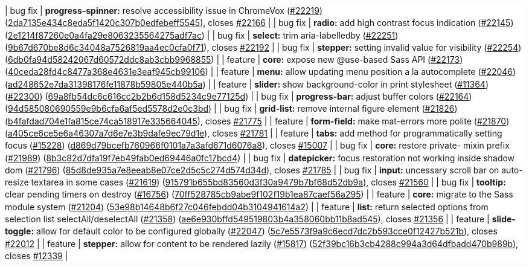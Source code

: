 | bug fix |  **progress-spinner:** resolve accessibility issue in ChromeVox ([#22219](https://github.com/angular/components/issues/22219)) ([2da7135e434c8eda5f1420c307b0edfebeff5545](https://github.com/angular/components/commit/2da7135e434c8eda5f1420c307b0edfebeff5545)), closes [#22166](https://github.com/angular/components/issues/22166) |
| bug fix |  **radio:** add high contrast focus indication ([#22145](https://github.com/angular/components/issues/22145)) ([2e1214f87260e0a4fa29e8063235564275adf7ac](https://github.com/angular/components/commit/2e1214f87260e0a4fa29e8063235564275adf7ac)) |
| bug fix |  **select:** trim aria-labelledby ([#22251](https://github.com/angular/components/issues/22251)) ([9b67d670be8d6c34048a7526819aa4ec0cfa0f71](https://github.com/angular/components/commit/9b67d670be8d6c34048a7526819aa4ec0cfa0f71)), closes [#22192](https://github.com/angular/components/issues/22192) |
| bug fix |  **stepper:** setting invalid value for visibility ([#22254](https://github.com/angular/components/issues/22254)) ([6db0fa94d58242067d60572ddc8ab3cbb9968855](https://github.com/angular/components/commit/6db0fa94d58242067d60572ddc8ab3cbb9968855)) |
| feature |  **core:** expose new @use-based Sass API ([#22173](https://github.com/angular/components/issues/22173)) ([40ceda28fd4c8477a368e4631e3eaf945cb99106](https://github.com/angular/components/commit/40ceda28fd4c8477a368e4631e3eaf945cb99106)) |
| feature |  **menu:** allow updating menu position a la autocomplete ([#22046](https://github.com/angular/components/issues/22046)) ([ad248652e7da31398176fe11878b59805e440b5a](https://github.com/angular/components/commit/ad248652e7da31398176fe11878b59805e440b5a)) |
| feature |  **slider:** show background-color in print stylesheet ([#11364](https://github.com/angular/components/issues/11364)) ([#22300](https://github.com/angular/components/issues/22300)) ([69a8fb54dc6c616cc2b2b6d158d5234c9e77125d](https://github.com/angular/components/commit/69a8fb54dc6c616cc2b2b6d158d5234c9e77125d)) |
| bug fix |  **progress-bar:** adjust buffer colors ([#22164](https://github.com/angular/components/issues/22164)) ([94d585080690559e9b6cfa6af5ed5578d2e0c3bd](https://github.com/angular/components/commit/94d585080690559e9b6cfa6af5ed5578d2e0c3bd)) |
| bug fix |  **grid-list:** remove internal figure element ([#21826](https://github.com/angular/components/issues/21826)) ([b4fafdad704e1fa815ce74ca518917e335664045](https://github.com/angular/components/commit/b4fafdad704e1fa815ce74ca518917e335664045)), closes [#21775](https://github.com/angular/components/issues/21775) |
| feature |  **form-field:** make mat-errors more polite ([#21870](https://github.com/angular/components/issues/21870)) ([a405ce6ce5e6a46307a7d6e7e3b9dafe9ec79d1e](https://github.com/angular/components/commit/a405ce6ce5e6a46307a7d6e7e3b9dafe9ec79d1e)), closes [#21781](https://github.com/angular/components/issues/21781) |
| feature |  **tabs:** add method for programmatically setting focus ([#15228](https://github.com/angular/components/issues/15228)) ([d869d79bcefb760966f0101a7a3afd671d6076a8](https://github.com/angular/components/commit/d869d79bcefb760966f0101a7a3afd671d6076a8)), closes [#15007](https://github.com/angular/components/issues/15007) |
| bug fix |  **core:** restore private- mixin prefix ([#21989](https://github.com/angular/components/issues/21989)) ([8b3c82d7dfa19f7eb49fab0ed69446a0fc17bcd4](https://github.com/angular/components/commit/8b3c82d7dfa19f7eb49fab0ed69446a0fc17bcd4)) |
| bug fix |  **datepicker:** focus restoration not working inside shadow dom ([#21796](https://github.com/angular/components/issues/21796)) ([85d8de935a7e8eeab8e07ce2d5c5c274d574d34d](https://github.com/angular/components/commit/85d8de935a7e8eeab8e07ce2d5c5c274d574d34d)), closes [#21785](https://github.com/angular/components/issues/21785) |
| bug fix |  **input:** uncessary scroll bar on auto-resize textarea in some cases ([#21619](https://github.com/angular/components/issues/21619)) ([915791b655bd83560d3f30a9479b7bf68d52db9a](https://github.com/angular/components/commit/915791b655bd83560d3f30a9479b7bf68d52db9a)), closes [#21560](https://github.com/angular/components/issues/21560) |
| bug fix |  **tooltip:** clear pending timers on destroy ([#16756](https://github.com/angular/components/issues/16756)) ([70ff528785cb9abe9f102f19b1ea87caef56a295](https://github.com/angular/components/commit/70ff528785cb9abe9f102f19b1ea87caef56a295)) |
| feature |  **core:** migrate to the Sass module system ([#21204](https://github.com/angular/components/issues/21204)) ([53e98b14648b6f27c046febdd04b3104941614a2](https://github.com/angular/components/commit/53e98b14648b6f27c046febdd04b3104941614a2)) |
| feature |  **list:** return selected options from selection list selectAll/deselectAll ([#21358](https://github.com/angular/components/issues/21358)) ([ae6e930bffd549519803b4a358060bb11b8ad545](https://github.com/angular/components/commit/ae6e930bffd549519803b4a358060bb11b8ad545)), closes [#21356](https://github.com/angular/components/issues/21356) |
| feature |  **slide-toggle:** allow for default color to be configured globally ([#22047](https://github.com/angular/components/issues/22047)) ([5c7e5573f9a9c6ecd7dc2b593cce0f12427b521b](https://github.com/angular/components/commit/5c7e5573f9a9c6ecd7dc2b593cce0f12427b521b)), closes [#22012](https://github.com/angular/components/issues/22012) |
| feature |  **stepper:** allow for content to be rendered lazily ([#15817](https://github.com/angular/components/issues/15817)) ([52f39bc16b3cb4288c994a3d64dfbadd470b989b](https://github.com/angular/components/commit/52f39bc16b3cb4288c994a3d64dfbadd470b989b)), closes [#12339](https://github.com/angular/components/issues/12339) |